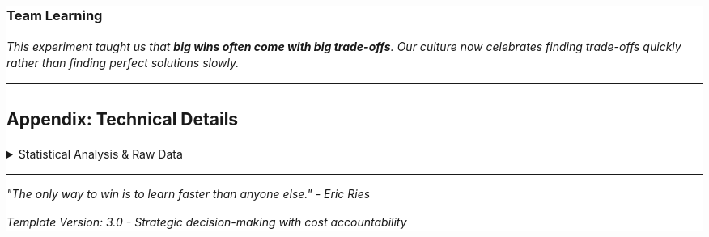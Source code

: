 ### Team Learning

*This experiment taught us that **big wins often come with big trade-offs**. Our culture now celebrates finding trade-offs quickly rather than finding perfect solutions slowly.*

---

## Appendix: Technical Details

<details><summary>Statistical Analysis & Raw Data</summary></details>

---

*"The only way to win is to learn faster than anyone else." - Eric Ries*

*Template Version: 3.0 - Strategic decision-making with cost accountability*
